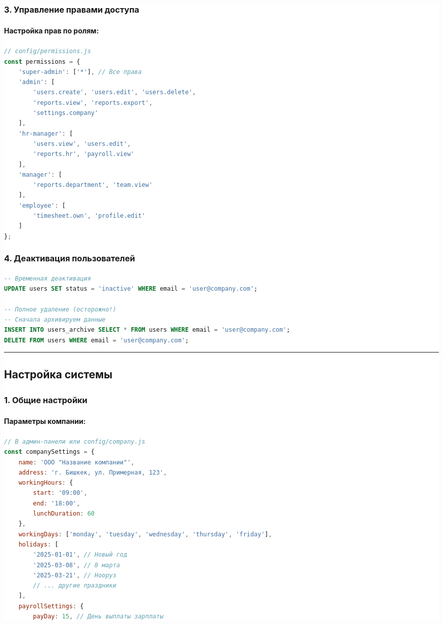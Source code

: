 ### 3. Управление правами доступа

#### Настройка прав по ролям:
```javascript
// config/permissions.js
const permissions = {
    'super-admin': ['*'], // Все права
    'admin': [
        'users.create', 'users.edit', 'users.delete',
        'reports.view', 'reports.export',
        'settings.company'
    ],
    'hr-manager': [
        'users.view', 'users.edit',
        'reports.hr', 'payroll.view'
    ],
    'manager': [
        'reports.department', 'team.view'
    ],
    'employee': [
        'timesheet.own', 'profile.edit'
    ]
};
```

### 4. Деактивация пользователей

```sql
-- Временная деактивация
UPDATE users SET status = 'inactive' WHERE email = 'user@company.com';

-- Полное удаление (осторожно!)
-- Сначала архивируем данные
INSERT INTO users_archive SELECT * FROM users WHERE email = 'user@company.com';
DELETE FROM users WHERE email = 'user@company.com';
```

---

## Настройка системы

### 1. Общие настройки

#### Параметры компании:
```javascript
// В админ-панели или config/company.js
const companySettings = {
    name: 'ООО "Название компании"',
    address: 'г. Бишкек, ул. Примерная, 123',
    workingHours: {
        start: '09:00',
        end: '18:00',
        lunchDuration: 60
    },
    workingDays: ['monday', 'tuesday', 'wednesday', 'thursday', 'friday'],
    holidays: [
        '2025-01-01', // Новый год
        '2025-03-08', // 8 марта
        '2025-03-21', // Нооруз
        // ... другие праздники
    ],
    payrollSettings: {
        payDay: 15, // День выплаты зарплаты
```